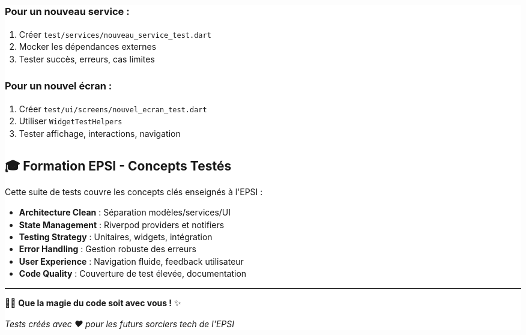 ### Pour un nouveau service :
1. Créer `test/services/nouveau_service_test.dart`  
2. Mocker les dépendances externes
3. Tester succès, erreurs, cas limites

### Pour un nouvel écran :
1. Créer `test/ui/screens/nouvel_ecran_test.dart`
2. Utiliser `WidgetTestHelpers`
3. Tester affichage, interactions, navigation

## 🎓 Formation EPSI - Concepts Testés

Cette suite de tests couvre les concepts clés enseignés à l'EPSI :

- **Architecture Clean** : Séparation modèles/services/UI
- **State Management** : Riverpod providers et notifiers  
- **Testing Strategy** : Unitaires, widgets, intégration
- **Error Handling** : Gestion robuste des erreurs
- **User Experience** : Navigation fluide, feedback utilisateur
- **Code Quality** : Couverture de test élevée, documentation

---

🧙‍♂️ **Que la magie du code soit avec vous !** ✨

_Tests créés avec ❤️ pour les futurs sorciers tech de l'EPSI_